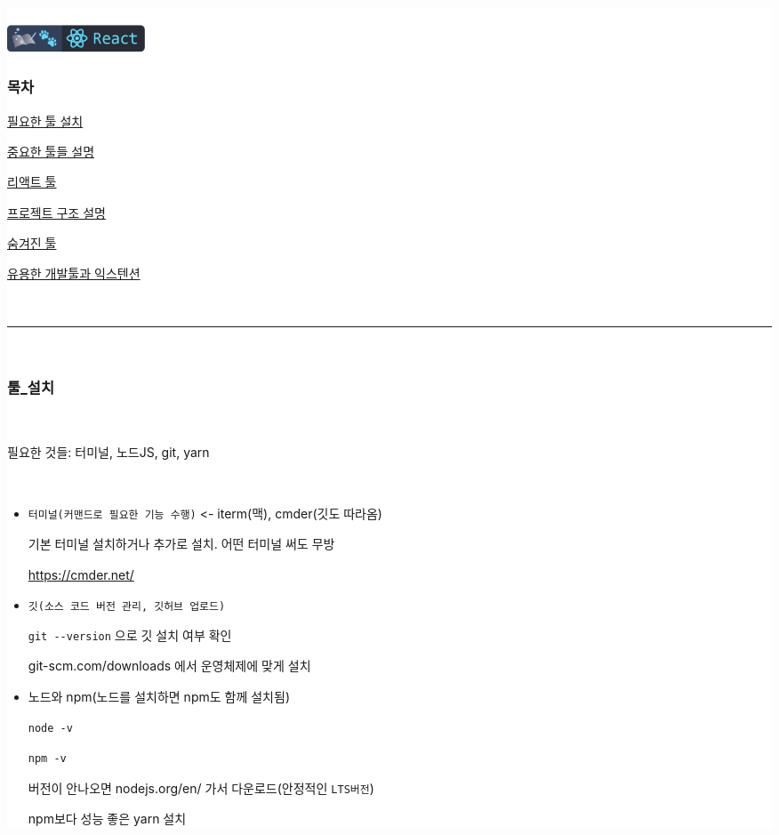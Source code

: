 <br />
<a href="https://github.com/seol-yu/TIL/tree/master/React/React_Concepts">
  <img src="https://github.com/seol-yu/TIL/raw/master/images/react-badge-logo.png?raw=true" height="30" style="max-width: 100%;">
</a>
<br />

### 목차

[필요한 툴 설치](#툴_설치)

[중요한 툴들 설명](#툴_설명)

[리액트 툴](#리액트_툴)

[프로젝트 구조 설명](#프로젝트_구조)

[숨겨진 툴](#숨겨진_툴)

[유용한 개발툴과 익스텐션](#유용한_툴)

<br/>

---

<br />

### 툴_설치

<br />

필요한 것들: 터미널, 노드JS, git, yarn

<br />

* `터미널(커맨드로 필요한 기능 수행)` <- iterm(맥), cmder(깃도 따라옴)

  기본 터미널 설치하거나 추가로 설치. 어떤 터미널 써도 무방

  https://cmder.net/

* `깃(소스 코드 버전 관리, 깃허브 업로드)`

  `git --version` 으로 깃 설치 여부 확인

  git-scm.com/downloads 에서 운영체제에 맞게 설치

* 노드와 npm(노드를 설치하면 npm도 함께 설치됨)

  `node -v`

  `npm -v`

  버전이 안나오면 nodejs.org/en/ 가서 다운로드(안정적인 `LTS버전`)

  npm보다 성능 좋은 yarn 설치
